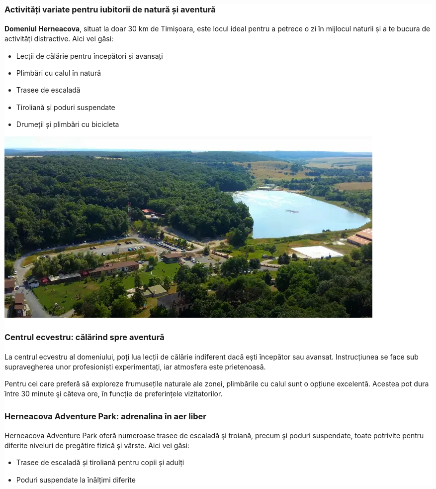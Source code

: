### Activități variate pentru iubitorii de natură și aventură

**Domeniul Herneacova**, situat la doar 30 km de Timișoara, este locul ideal pentru a petrece o zi în mijlocul naturii și a te bucura de activități distractive. Aici vei găsi:

*   Lecții de călărie pentru începători și avansați

*   Plimbări cu calul în natură

*   Trasee de escaladă

*   Tiroliană și poduri suspendate

*   Drumeții și plimbări cu bicicleta

<img src="/assets/images/travel/langa-timisoara/herneacova.webp" width="740" height="364" loading="lazy" alt="{{ page.keyword }};">

### Centrul ecvestru: călărind spre aventură

La centrul ecvestru al domeniului, poți lua lecții de călărie indiferent dacă ești începător sau avansat. Instrucțiunea se face sub supravegherea unor profesioniști experimentați, iar atmosfera este prietenoasă.


Pentru cei care preferă să exploreze frumusețile naturale ale zonei, plimbările cu calul sunt o opțiune excelentă. Acestea pot dura între 30 minute şi câteva ore, în funcție de preferințele vizitatorilor.

### Herneacova Adventure Park: adrenalina în aer liber

Herneacova Adventure Park oferă numeroase trasee de escaladă şi troiană, precum şi poduri suspendate, toate potrivite pentru diferite niveluri de pregătire fizică şi vârste. Aici vei găsi:

*   Trasee de escaladă și tiroliană pentru copii și adulți

*   Poduri suspendate la înălțimi diferite
